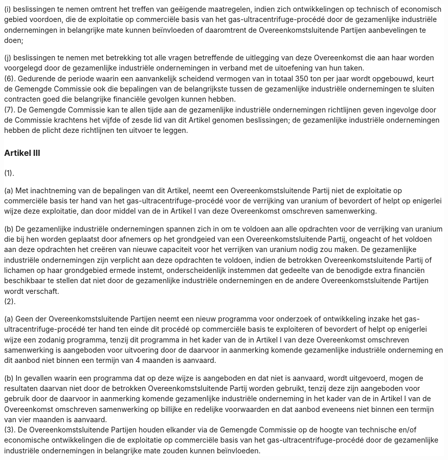 (i) beslissingen te nemen omtrent het treffen van geëigende maatregelen, indien zich ontwikkelingen op technisch of economisch gebied voordoen, die de exploitatie op commerciële basis van het gas-ultracentrifuge-procédé door de gezamenlijke industriële ondernemingen in belangrijke mate kunnen beïnvloeden of daaromtrent de Overeenkomstsluitende Partijen aanbevelingen te doen;  

(j) beslissingen te nemen met betrekking tot alle vragen betreffende de uitlegging van deze Overeenkomst die aan haar worden voorgelegd door de gezamenlijke industriële ondernemingen in verband met de uitoefening van hun taken.     
(6).  Gedurende de periode waarin een aanvankelijk scheidend vermogen van in totaal 350 ton per jaar wordt opgebouwd, keurt de Gemengde Commissie ook die bepalingen van de belangrijkste tussen de gezamenlijke industriële ondernemingen te sluiten contracten goed die belangrijke financiële gevolgen kunnen hebben.   
(7).  De Gemengde Commissie kan te allen tijde aan de gezamenlijke industriële ondernemingen richtlijnen geven ingevolge door de Commissie krachtens het vijfde of zesde lid van dit Artikel genomen beslissingen; de gezamenlijke industriële ondernemingen hebben de plicht deze richtlijnen ten uitvoer te leggen.   

### Artikel  III  

(1).  

(a) Met inachtneming van de bepalingen van dit Artikel, neemt een Overeenkomstsluitende Partij niet de exploitatie op commerciële basis ter hand van het gas-ultracentrifuge-procédé voor de verrijking van uranium of bevordert of helpt op enigerlei wijze deze exploitatie, dan door middel van de in Artikel I van deze Overeenkomst omschreven samenwerking.  

(b) De gezamenlijke industriële ondernemingen spannen zich in om te voldoen aan alle opdrachten voor de verrijking van uranium die bij hen worden geplaatst door afnemers op het grondgeied van een Overeenkomstsluitende Partij, ongeacht of het voldoen aan deze opdrachten het creëren van nieuwe capaciteit voor het verrijken van uranium nodig zou maken. De gezamenlijke industriële ondernemingen zijn verplicht aan deze opdrachten te voldoen, indien de betrokken Overeenkomstsluitende Partij of lichamen op haar grondgebied ermede instemt, onderscheidenlijk instemmen dat gedeelte van de benodigde extra financiën beschikbaar te stellen dat niet door de gezamenlijke industriële ondernemingen en de andere Overeenkomstsluitende Partijen wordt verschaft.     
(2).  

(a) Geen der Overeenkomstsluitende Partijen neemt een nieuw programma voor onderzoek of ontwikkeling inzake het gas-ultracentrifuge-procédé ter hand ten einde dit procédé op commerciële basis te exploiteren of bevordert of helpt op enigerlei wijze een zodanig programma, tenzij dit programma in het kader van de in Artikel I van deze Overeenkomst omschreven samenwerking is aangeboden voor uitvoering door de daarvoor in aanmerking komende gezamenlijke industriële onderneming en dit aanbod niet binnen een termijn van 4 maanden is aanvaard.  

(b) In gevallen waarin een programma dat op deze wijze is aangeboden en dat niet is aanvaard, wordt uitgevoerd, mogen de resultaten daarvan niet door de betrokken Overeenkomstsluitende Partij worden gebruikt, tenzij deze zijn aangeboden voor gebruik door de daarvoor in aanmerking komende gezamenlijke industriële onderneming in het kader van de in Artikel I van de Overeenkomst omschreven samenwerking op billijke en redelijke voorwaarden en dat aanbod eveneens niet binnen een termijn van vier maanden is aanvaard.     
(3).  De Overeenkomstsluitende Partijen houden elkander via de Gemengde Commissie op de hoogte van technische en/of economische ontwikkelingen die de exploitatie op commerciële basis van het gas-ultracentrifuge-procédé door de gezamenlijke industriële ondernemingen in belangrijke mate zouden kunnen beïnvloeden.   
